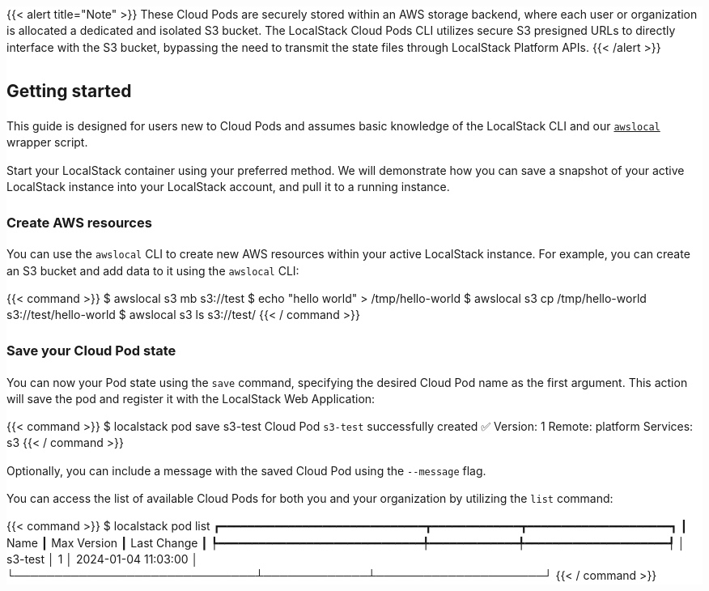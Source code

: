 {{< alert title="Note" >}}
These Cloud Pods are securely stored within an AWS storage backend, where each user or organization is allocated a dedicated and isolated S3 bucket. The LocalStack Cloud Pods CLI utilizes secure S3 presigned URLs to directly interface with the S3 bucket, bypassing the need to transmit the state files through LocalStack Platform APIs.
{{< /alert >}}

## Getting started

This guide is designed for users new to Cloud Pods and assumes basic knowledge of the LocalStack CLI and our [`awslocal`](https://github.com/localstack/awscli-local) wrapper script.

Start your LocalStack container using your preferred method. We will demonstrate how you can save a snapshot of your active LocalStack instance into your LocalStack account, and pull it to a running instance.

### Create AWS resources

You can use the `awslocal` CLI to create new AWS resources within your active LocalStack instance. For example, you can create an S3 bucket and add data to it using the `awslocal` CLI:

{{< command >}}
$ awslocal s3 mb s3://test
$ echo "hello world" > /tmp/hello-world
$ awslocal s3 cp /tmp/hello-world s3://test/hello-world
$ awslocal s3 ls s3://test/
{{< / command >}}

### Save your Cloud Pod state

You can now your Pod state using the `save` command, specifying the desired Cloud Pod name as the first argument. This action will save the pod and register it with the LocalStack Web Application:

{{< command >}}
$ localstack pod save s3-test
<disable-copy>
Cloud Pod `s3-test` successfully created ✅
Version: 1
Remote: platform
Services: s3
</disable-copy>
{{< / command >}}

Optionally, you can include a message with the saved Cloud Pod using the `--message` flag.

You can access the list of available Cloud Pods for both you and your organization by utilizing the `list` command:

{{< command >}}
$ localstack pod list
<disable-copy>
┏━━━━━━━━━━━━━━━━━━━━━━━━━━━━━━┳━━━━━━━━━━━━━┳━━━━━━━━━━━━━━━━━━━━━┓
┃ Name                         ┃ Max Version ┃ Last Change         ┃
┡━━━━━━━━━━━━━━━━━━━━━━━━━━━━━━╇━━━━━━━━━━━━━╇━━━━━━━━━━━━━━━━━━━━━┩
│ s3-test                      │ 1           │ 2024-01-04 11:03:00 │
└──────────────────────────────┴─────────────┴─────────────────────┘
</disable-copy>
{{< / command >}}
